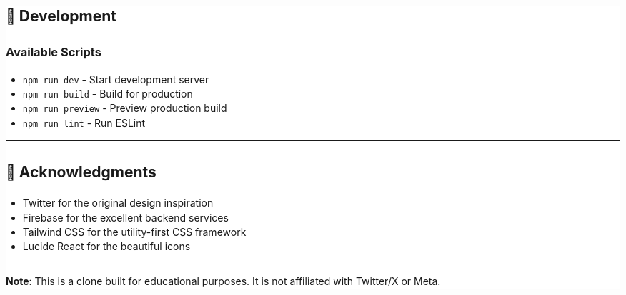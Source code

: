 
## 🔧 Development

### Available Scripts

- `npm run dev` - Start development server
- `npm run build` - Build for production
- `npm run preview` - Preview production build
- `npm run lint` - Run ESLint

---

## 🙏 Acknowledgments

- Twitter for the original design inspiration
- Firebase for the excellent backend services
- Tailwind CSS for the utility-first CSS framework
- Lucide React for the beautiful icons

---

**Note**: This is a clone built for educational purposes. It is not affiliated with Twitter/X or Meta.
